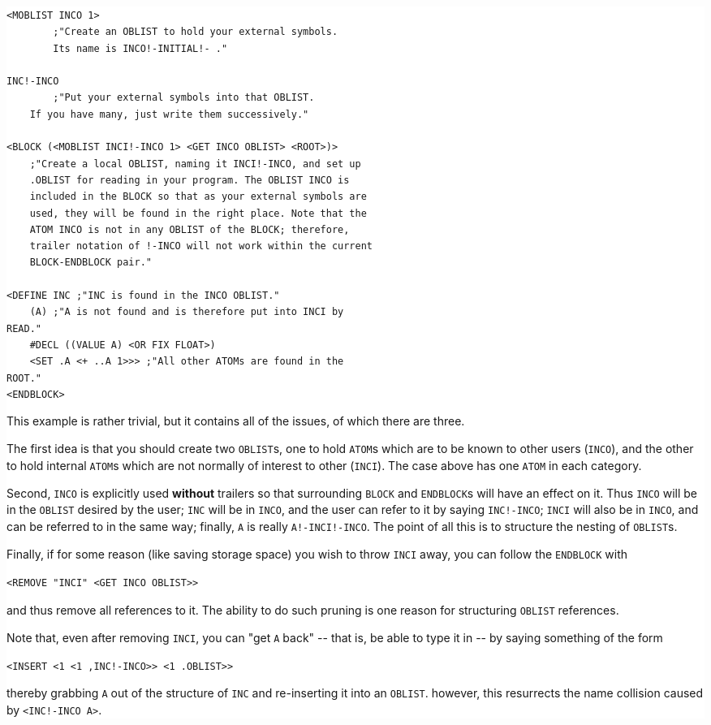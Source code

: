 ```
<MOBLIST INCO 1>
        ;"Create an OBLIST to hold your external symbols.
        Its name is INCO!-INITIAL!- ."

INC!-INCO
        ;"Put your external symbols into that OBLIST.
	If you have many, just write them successively."

<BLOCK (<MOBLIST INCI!-INCO 1> <GET INCO OBLIST> <ROOT>)>
	;"Create a local OBLIST, naming it INCI!-INCO, and set up
	.OBLIST for reading in your program. The OBLIST INCO is
	included in the BLOCK so that as your external symbols are
	used, they will be found in the right place. Note that the
	ATOM INCO is not in any OBLIST of the BLOCK; therefore,
	trailer notation of !-INCO will not work within the current
	BLOCK-ENDBLOCK pair."

<DEFINE INC	;"INC is found in the INCO OBLIST."
	(A)	;"A is not found and is therefore put into INCI by
READ."
	#DECL ((VALUE A) <OR FIX FLOAT>)
	<SET .A <+ ..A 1>>>	;"All other ATOMs are found in the
ROOT."
<ENDBLOCK>
```

This example is rather trivial, but it contains all of the issues, of
which there are three.

The first idea is that you should create two `OBLIST`s, one to hold
`ATOM`s which are to be known to other users (`INCO`), and the other
to hold internal `ATOM`s which are not normally of interest to other
(`INCI`). The case above has one `ATOM` in each category.

Second, `INCO` is explicitly used **without** trailers so that
surrounding `BLOCK` and `ENDBLOCK`s will have an effect on it. Thus
`INCO` will be in the `OBLIST` desired by the user; `INC` will be in
`INCO`, and the user can refer to it by saying `INC!-INCO`; `INCI`
will also be in `INCO`, and can be referred to in the same way;
finally,  `A` is really `A!-INCI!-INCO`. The point of all this is to
structure the nesting of `OBLIST`s.

Finally, if for some reason (like saving storage space) you wish to
throw `INCI` away, you can follow the `ENDBLOCK` with

    <REMOVE "INCI" <GET INCO OBLIST>>

and thus remove all references to it. The ability to do such pruning
is one reason for structuring `OBLIST` references.

Note that, even after removing `INCI`, you can "get `A` back" -- that
is, be able to type it in -- by saying something of the form

    <INSERT <1 <1 ,INC!-INCO>> <1 .OBLIST>>

thereby grabbing `A` out of the structure of `INC` and re-inserting it
into an `OBLIST`. however, this resurrects the name collision caused
by `<INC!-INCO A>`.
